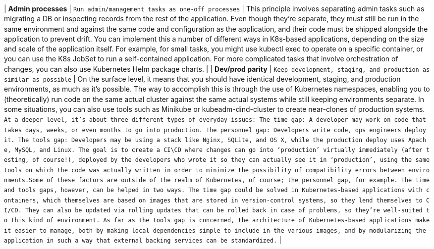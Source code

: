 | <b>Admin processes</b>     | `Run admin/management tasks as one-off processes`                  | This principle involves separating admin tasks such as migrating a DB or inspecting records from the rest of the application. Even though they’re separate, they must still be run in the same environment and against the same code and configuration as the application, and their code must be shipped alongside the application to prevent drift. You can implement this a number of different ways in K8s-based applications, depending on the size and scale of the application itself. For example, for small tasks, you might use kubectl exec to operate on a specific container, or you can use the K8s JobSet to run a self-contained application. For more complicated tasks that involve orchestration of changes, you can also use Kubernetes Helm package charts.                                                                                                                                                                                                                                                                                                                                                                                                                                                                                                                                                                                                                                                                                                                                                                                                                                                                                                                                                                                                                                                                                                                                                                                                                                                                                                               |
| <b>Dev/prod parity</b>     | `Keep development, staging, and production as similar as possible` | On the surface level, it means that you should have identical development, staging, and production environments, as much as it’s possible. The way to accomplish this is through the use of Kubernetes namespaces, enabling you to (theoretically) run code on the same actual cluster against the same actual systems while still keeping environments separate. In some situations, you can also use tools such as Minikube or kubeadm-dind-cluster to create near-clones of production systems. ```At a deeper level, it’s about three different types of everyday issues: The time gap: A developer may work on code that takes days, weeks, or even months to go into production. The personnel gap: Developers write code, ops engineers deploy it. The tools gap: Developers may be using a stack like Nginx, SQLite, and OS X, while the production deploy uses Apache, MySQL, and Linux. The goal is to create a CI\CD where changes can go into ‘production’ virtually immediately (after testing, of course!), deployed by the developers who wrote it so they can actually see it in ‘production’, using the same tools on which the code was actually written in order to minimize the possibility of compatibility errors between environments.Some of these factors are outside of the realm of Kubernetes, of course; the personnel gap, for example. The time and tools gaps, however, can be helped in two ways. The time gap could be solved in Kubernetes-based applications with containers, which themselves are based on images that are stored in version-control systems, so they lend themselves to CI/CD. They can also be updated via rolling updates that can be rolled back in case of problems, so they’re well-suited to this kind of environment. As far as the tools gap is concerned, the architecture of Kubernetes-based applications make it easier to manage, both by making local dependencies simple to include in the various images, and by modularizing the application in such a way that external backing services can be standardized.``` |